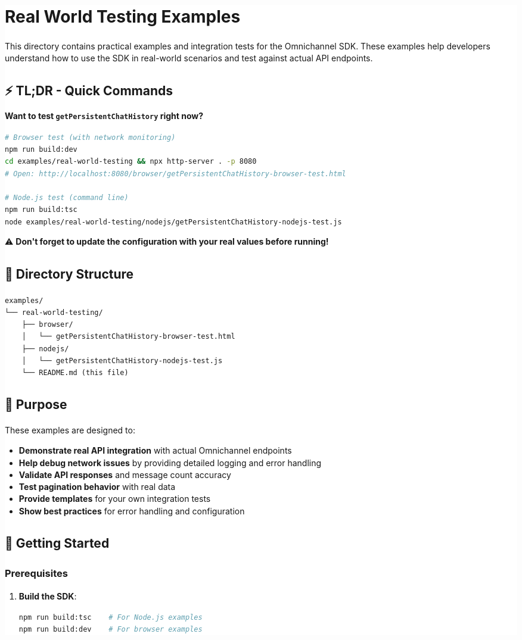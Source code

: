 # Real World Testing Examples

This directory contains practical examples and integration tests for the Omnichannel SDK. These examples help developers understand how to use the SDK in real-world scenarios and test against actual API endpoints.

## ⚡ TL;DR - Quick Commands

**Want to test `getPersistentChatHistory` right now?**

```bash
# Browser test (with network monitoring)
npm run build:dev
cd examples/real-world-testing && npx http-server . -p 8080
# Open: http://localhost:8080/browser/getPersistentChatHistory-browser-test.html

# Node.js test (command line)
npm run build:tsc
node examples/real-world-testing/nodejs/getPersistentChatHistory-nodejs-test.js
```

⚠️ **Don't forget to update the configuration with your real values before running!**

## 📁 Directory Structure

```
examples/
└── real-world-testing/
    ├── browser/
    │   └── getPersistentChatHistory-browser-test.html
    ├── nodejs/
    │   └── getPersistentChatHistory-nodejs-test.js
    └── README.md (this file)
```

## 🎯 Purpose

These examples are designed to:

- **Demonstrate real API integration** with actual Omnichannel endpoints
- **Help debug network issues** by providing detailed logging and error handling
- **Validate API responses** and message count accuracy
- **Test pagination behavior** with real data
- **Provide templates** for your own integration tests
- **Show best practices** for error handling and configuration

## 🚀 Getting Started

### Prerequisites

1. **Build the SDK**:
   ```bash
   npm run build:tsc    # For Node.js examples
   npm run build:dev    # For browser examples
   ```
